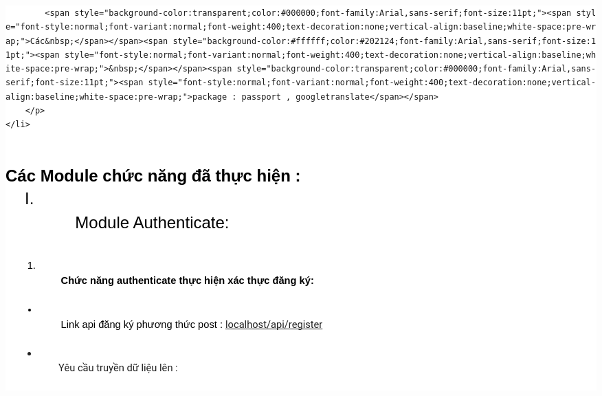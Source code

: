             <span style="background-color:transparent;color:#000000;font-family:Arial,sans-serif;font-size:11pt;"><span style="font-style:normal;font-variant:normal;font-weight:400;text-decoration:none;vertical-align:baseline;white-space:pre-wrap;">Các&nbsp;</span></span><span style="background-color:#ffffff;color:#202124;font-family:Arial,sans-serif;font-size:11pt;"><span style="font-style:normal;font-variant:normal;font-weight:400;text-decoration:none;vertical-align:baseline;white-space:pre-wrap;">&nbsp;</span></span><span style="background-color:transparent;color:#000000;font-family:Arial,sans-serif;font-size:11pt;"><span style="font-style:normal;font-variant:normal;font-weight:400;text-decoration:none;vertical-align:baseline;white-space:pre-wrap;">package : passport , googletranslate</span></span>
        </p>
    </li>
</ul>
<p>
    &nbsp;
</p>
<p style="line-height:1.38;margin-bottom:0pt;margin-top:0pt;" dir="ltr">
    <span style="background-color:transparent;color:#000000;font-family:Arial,sans-serif;font-size:18pt;"><span style="font-style:normal;font-variant:normal;text-decoration:none;vertical-align:baseline;white-space:pre-wrap;"><strong>Các Module chức năng đã thực hiện :</strong></span></span>
</p>
<ol style="margin-bottom:0;margin-top:0;padding-inline-start:48px;">
    <li style="background-color:transparent;color:#000000;font-family:Arial,sans-serif;font-size:18pt;font-style:normal;font-variant:normal;font-weight:400;list-style-type:upper-roman;text-decoration:none;vertical-align:baseline;white-space:pre;" dir="ltr" aria-level="1">
        <span style="background-color:transparent;color:#000000;font-family:Arial,sans-serif;font-size:18pt;"><span style="font-style:normal;font-variant:normal;font-weight:400;text-decoration:none;vertical-align:baseline;white-space:pre-wrap;">Module Authenticate:</span></span>
    </li>
</ol>
<ol style="margin-bottom:0;margin-top:0;padding-inline-start:48px;">
    <li style="background-color:transparent;color:#000000;font-family:Arial,sans-serif;font-size:11pt;font-style:normal;font-variant:normal;list-style-type:decimal;text-decoration:none;vertical-align:baseline;white-space:pre;" dir="ltr" aria-level="1">
        <span style="background-color:transparent;color:#000000;font-family:Arial,sans-serif;font-size:11pt;"><span style="font-style:normal;font-variant:normal;text-decoration:none;vertical-align:baseline;white-space:pre-wrap;"><strong>Chức năng authenticate thực hiện xác thực đăng ký:</strong></span></span>
    </li>
</ol>
<ul style="margin-bottom:0;margin-top:0;padding-inline-start:48px;">
    <li style="background-color:transparent;color:#000000;font-family:Arial,sans-serif;font-size:11pt;font-style:normal;font-variant:normal;font-weight:400;list-style-type:disc;text-decoration:none;vertical-align:baseline;white-space:pre;" dir="ltr" aria-level="1">
        <span style="background-color:transparent;color:#000000;font-family:Arial,sans-serif;font-size:11pt;"><span style="font-style:normal;font-variant:normal;font-weight:400;text-decoration:none;vertical-align:baseline;white-space:pre-wrap;">Link api đăng ký phương thức post :&nbsp;</span></span><span style="background-color:#ffffff;color:#212121;font-family:Roboto,sans-serif;font-size:11pt;"><span style="-webkit-text-decoration-skip:none;font-style:normal;font-variant:normal;font-weight:400;text-decoration-skip-ink:none;vertical-align:baseline;white-space:pre-wrap;"><u>localhost/api/register</u></span></span>
    </li>
    <li style="background-color:transparent;color:#212121;font-family:Roboto,sans-serif;font-size:11pt;font-style:normal;font-variant:normal;font-weight:400;list-style-type:disc;text-decoration:none;vertical-align:baseline;white-space:pre;" dir="ltr" aria-level="1">
        <span style="background-color:#ffffff;color:#212121;font-family:Roboto,sans-serif;font-size:11pt;"><span style="font-style:normal;font-variant:normal;font-weight:400;text-decoration:none;vertical-align:baseline;white-space:pre-wrap;">Yêu cầu truyền dữ liệu lên :&nbsp;</span></span>
    </li>
</ul>
<p style="line-height:1.38;margin-bottom:0pt;margin-left:72pt;margin-top:0pt;text-indent:36pt;" dir="ltr">